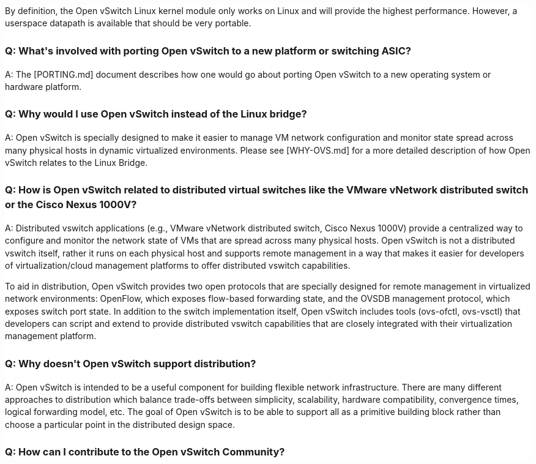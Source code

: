    By definition, the Open vSwitch Linux kernel module only works on
   Linux and will provide the highest performance.  However, a userspace
   datapath is available that should be very portable.

### Q: What's involved with porting Open vSwitch to a new platform or switching ASIC?

A: The [PORTING.md] document describes how one would go about
   porting Open vSwitch to a new operating system or hardware platform.

### Q: Why would I use Open vSwitch instead of the Linux bridge?

A: Open vSwitch is specially designed to make it easier to manage VM
   network configuration and monitor state spread across many physical
   hosts in dynamic virtualized environments.  Please see
   [WHY-OVS.md] for a more detailed description of how Open vSwitch
   relates to the Linux Bridge.

### Q: How is Open vSwitch related to distributed virtual switches like the VMware vNetwork distributed switch or the Cisco Nexus 1000V?

A: Distributed vswitch applications (e.g., VMware vNetwork distributed
   switch, Cisco Nexus 1000V) provide a centralized way to configure and
   monitor the network state of VMs that are spread across many physical
   hosts.  Open vSwitch is not a distributed vswitch itself, rather it
   runs on each physical host and supports remote management in a way
   that makes it easier for developers of virtualization/cloud
   management platforms to offer distributed vswitch capabilities.

   To aid in distribution, Open vSwitch provides two open protocols that
   are specially designed for remote management in virtualized network
   environments: OpenFlow, which exposes flow-based forwarding state,
   and the OVSDB management protocol, which exposes switch port state.
   In addition to the switch implementation itself, Open vSwitch
   includes tools (ovs-ofctl, ovs-vsctl) that developers can script and
   extend to provide distributed vswitch capabilities that are closely
   integrated with their virtualization management platform.

### Q: Why doesn't Open vSwitch support distribution?

A: Open vSwitch is intended to be a useful component for building
   flexible network infrastructure. There are many different approaches
   to distribution which balance trade-offs between simplicity,
   scalability, hardware compatibility, convergence times, logical
   forwarding model, etc. The goal of Open vSwitch is to be able to
   support all as a primitive building block rather than choose a
   particular point in the distributed design space.

### Q: How can I contribute to the Open vSwitch Community?
